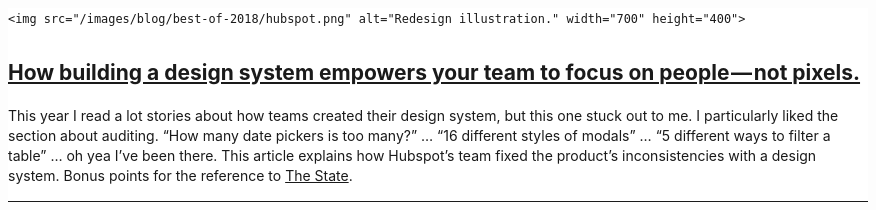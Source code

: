     <img src="/images/blog/best-of-2018/hubspot.png" alt="Redesign illustration." width="700" height="400">
</figure>

<h2><a href="https://medium.com/hubspot-product/people-over-pixels-b962c359a14d">How building a design system empowers your team to focus on people — not pixels.</a></h2>

This year I read a lot stories about how teams created their design system, but this one stuck out to me. I particularly liked the section about auditing. “How many date pickers is too many?” … “16 different styles of modals” … “5 different ways to filter a table” … oh yea I’ve been there. This article explains how Hubspot’s team fixed the product’s inconsistencies with a design system. Bonus points for the reference to <a href="https://en.wikipedia.org/wiki/The_State_%281993_TV_series%29">The State</a>.

<hr role="presentation" aria-role="hidden" class="hr">

<figure>